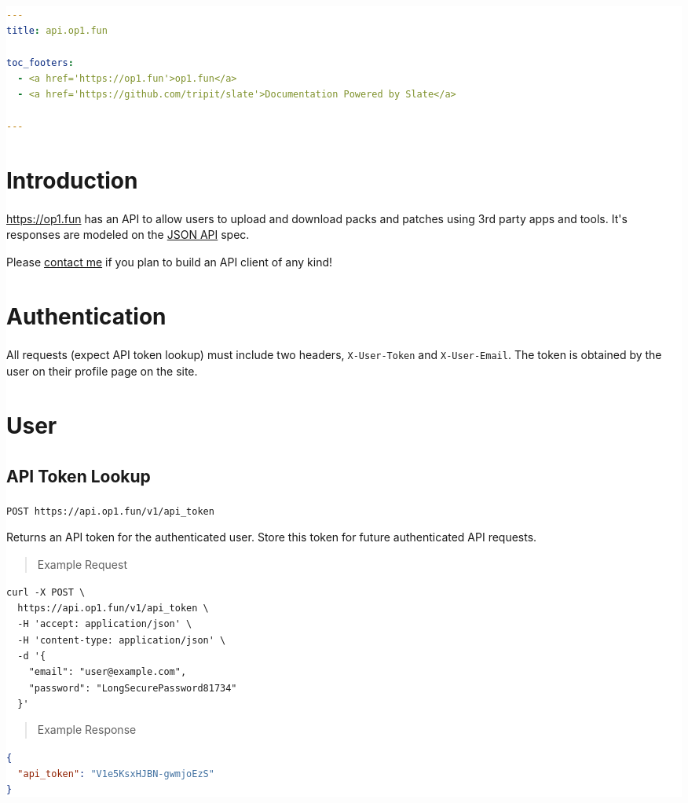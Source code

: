 ```yaml
---
title: api.op1.fun

toc_footers:
  - <a href='https://op1.fun'>op1.fun</a>
  - <a href='https://github.com/tripit/slate'>Documentation Powered by Slate</a>

---
```


# Introduction

https://op1.fun has an API to allow users to upload and download packs and
patches using 3rd party apps and tools. It's responses are modeled on the [JSON
API](http://jsonapi.org) spec.

Please [contact me](mailto:jordan@op1.fun) if you plan to build an API client of
any kind!

# Authentication

All requests (expect API token lookup) must include two headers, `X-User-Token` and `X-User-Email`. The
token is obtained by the user on their profile page on the site.

# User

## API Token Lookup

`POST https://api.op1.fun/v1/api_token`

Returns an API token for the authenticated user. Store this token for future
authenticated API requests.

> Example Request

```shell
curl -X POST \
  https://api.op1.fun/v1/api_token \
  -H 'accept: application/json' \
  -H 'content-type: application/json' \
  -d '{
    "email": "user@example.com",
    "password": "LongSecurePassword81734"
  }'
```
> Example Response

```json
{
  "api_token": "V1e5KsxHJBN-gwmjoEzS"
}
```
